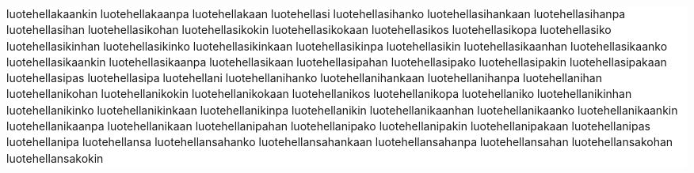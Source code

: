 luotehellakaankin
luotehellakaanpa
luotehellakaan
luotehellasi
luotehellasihanko
luotehellasihankaan
luotehellasihanpa
luotehellasihan
luotehellasikohan
luotehellasikokin
luotehellasikokaan
luotehellasikos
luotehellasikopa
luotehellasiko
luotehellasikinhan
luotehellasikinko
luotehellasikinkaan
luotehellasikinpa
luotehellasikin
luotehellasikaanhan
luotehellasikaanko
luotehellasikaankin
luotehellasikaanpa
luotehellasikaan
luotehellasipahan
luotehellasipako
luotehellasipakin
luotehellasipakaan
luotehellasipas
luotehellasipa
luotehellani
luotehellanihanko
luotehellanihankaan
luotehellanihanpa
luotehellanihan
luotehellanikohan
luotehellanikokin
luotehellanikokaan
luotehellanikos
luotehellanikopa
luotehellaniko
luotehellanikinhan
luotehellanikinko
luotehellanikinkaan
luotehellanikinpa
luotehellanikin
luotehellanikaanhan
luotehellanikaanko
luotehellanikaankin
luotehellanikaanpa
luotehellanikaan
luotehellanipahan
luotehellanipako
luotehellanipakin
luotehellanipakaan
luotehellanipas
luotehellanipa
luotehellansa
luotehellansahanko
luotehellansahankaan
luotehellansahanpa
luotehellansahan
luotehellansakohan
luotehellansakokin